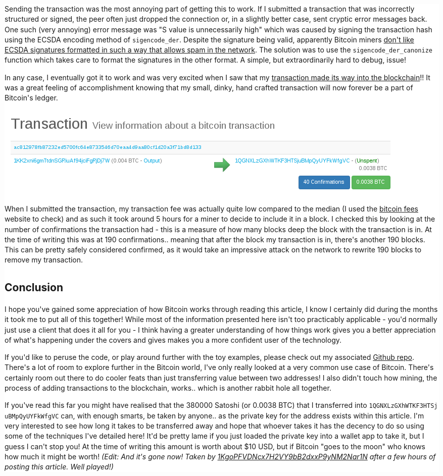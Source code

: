 Sending the transaction was the most annoying part of getting this to work. If I submitted a transaction that was incorrectly structured or signed, the peer often just dropped the connection or, in a slightly better case, sent cryptic error messages back. One such (very annoying) error message was "S value is unnecessarily high" which was caused by signing the transaction hash using the ECSDA encoding method of `sigencode_der`. Despite the signature being valid, apparently Bitcoin miners [don't like ECSDA signatures formatted in such a way that allows spam in the network](https://blog.blockcypher.com/enforcing-low-s-values-to-eliminate-a-bitcoin-network-attack-3582fc0ae948). The solution was to use the `sigencode_der_canonize` function which takes care to format the signatures in the other format. A simple, but extraordinarily hard to debug, issue!
 
In any case, I eventually got it to work and was very excited when I saw that my [transaction made its way into the blockchain](https://blockchain.info/tx/ac812978fb87232ed5700fc64e8733546d70eaa4d9aa80cf1d20a3f71bd8d133)!! It was a great feeling of accomplishment knowing that my small, dinky, hand crafted transaction will now forever be a part of Bitcoin's ledger. 

![transaction success](/images/final_transaction.png)

When I submitted the transaction, my transaction fee was actually quite low compared to the median (I used the [bitcoin fees](https://bitcoinfees.21.co/) website to check) and as such it took around 5 hours for a miner to decide to include it in a block. I checked this by looking at the number of confirmations the transaction had - this is a measure of how many blocks deep the block with the transaction is in. At the time of writing this was at 190 confirmations.. meaning that after the block my transaction is in, there's another 190 blocks. This can be pretty safely considered confirmed, as it would take an impressive attack on the network to rewrite 190 blocks to remove my transaction.
 
## Conclusion
I hope you've gained some appreciation of how Bitcoin works through reading this article, I know I certainly did during the months it took me to put all of this together! While most of the information presented here isn't too practicably applicable - you'd normally just use a client that does it all for you - I think having a greater understanding of how things work gives you a better appreciation of what's happening under the covers and gives makes you a more confident user of the technology.

If you'd like to peruse the code, or play around further with the toy examples, please check out my associated [Github repo](https://github.com/samvrlewis/simple-bitcoin). There's a lot of room to explore further in the Bitcoin world, I've only really looked at a very common use case of Bitcoin. There's certainly room out there to do cooler feats than just transferring value between two addresses! I also didn't touch how mining, the process of adding transactions to the blockchain, works.. which is another rabbit hole all together. 
 
If you've read this far you might have realised that the 380000 Satoshi (or 0.0038 BTC) that I transferred into `1QGNXLzGXhWTKF3HTSjuBMpQyUYFkWfgVC` can, with enough smarts, be taken by anyone.. as the private key for the address exists within this article. I'm very interested to see how long it takes to be transferred away and hope that whoever takes it has the decency to do so using some of the techniques I've detailed here! It'd be pretty lame if you just loaded the private key into a wallet app to take it, but I guess I can't stop you! At the time of writing this amount is worth about $10 USD, but if Bitcoin "goes to the moon" who knows how much it might be worth! *(Edit: And it's gone now! Taken by [1KgoPFVDNcx7H2VY9bB2dxxP9yNM2Nar1N](https://blockchain.info/tx/2685ff794de17cebdf94eb0f111e8b8c03529a9ae628909cef4090663b54e565) after a few hours of posting this article. Well played!)*
